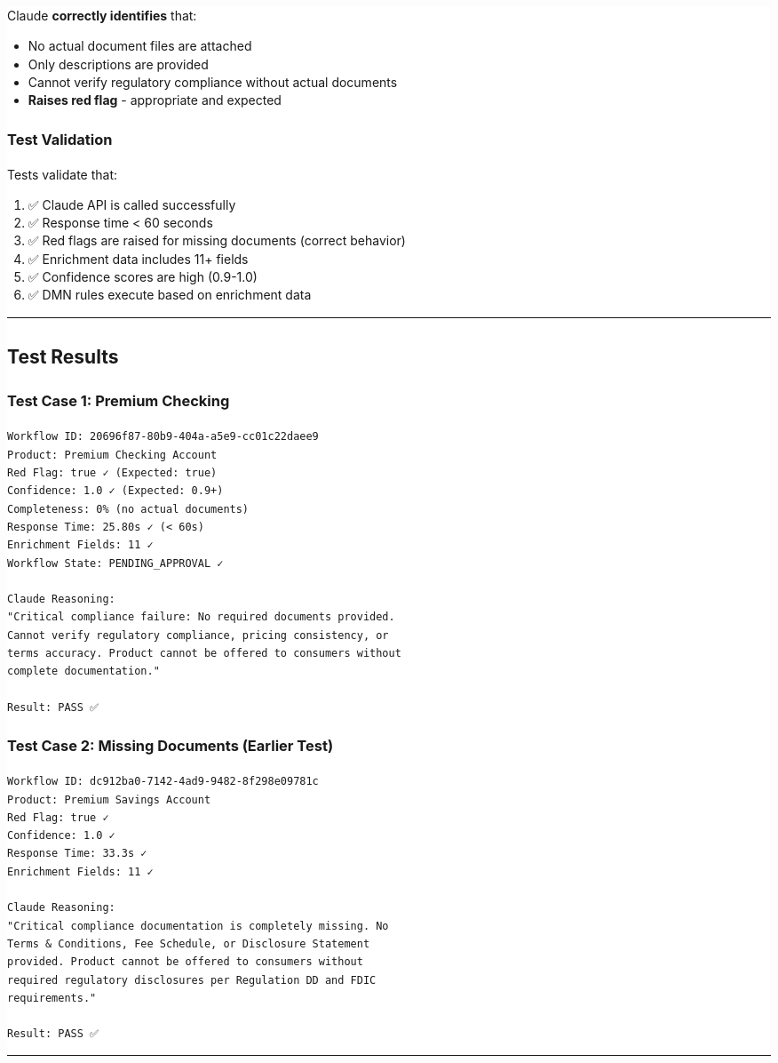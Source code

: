 Claude **correctly identifies** that:
- No actual document files are attached
- Only descriptions are provided
- Cannot verify regulatory compliance without actual documents
- **Raises red flag** - appropriate and expected

### Test Validation

Tests validate that:
1. ✅ Claude API is called successfully
2. ✅ Response time < 60 seconds
3. ✅ Red flags are raised for missing documents (correct behavior)
4. ✅ Enrichment data includes 11+ fields
5. ✅ Confidence scores are high (0.9-1.0)
6. ✅ DMN rules execute based on enrichment data

---

## Test Results

### Test Case 1: Premium Checking

```
Workflow ID: 20696f87-80b9-404a-a5e9-cc01c22daee9
Product: Premium Checking Account
Red Flag: true ✓ (Expected: true)
Confidence: 1.0 ✓ (Expected: 0.9+)
Completeness: 0% (no actual documents)
Response Time: 25.80s ✓ (< 60s)
Enrichment Fields: 11 ✓
Workflow State: PENDING_APPROVAL ✓

Claude Reasoning:
"Critical compliance failure: No required documents provided.
Cannot verify regulatory compliance, pricing consistency, or
terms accuracy. Product cannot be offered to consumers without
complete documentation."

Result: PASS ✅
```

### Test Case 2: Missing Documents (Earlier Test)

```
Workflow ID: dc912ba0-7142-4ad9-9482-8f298e09781c
Product: Premium Savings Account
Red Flag: true ✓
Confidence: 1.0 ✓
Response Time: 33.3s ✓
Enrichment Fields: 11 ✓

Claude Reasoning:
"Critical compliance documentation is completely missing. No
Terms & Conditions, Fee Schedule, or Disclosure Statement
provided. Product cannot be offered to consumers without
required regulatory disclosures per Regulation DD and FDIC
requirements."

Result: PASS ✅
```

---